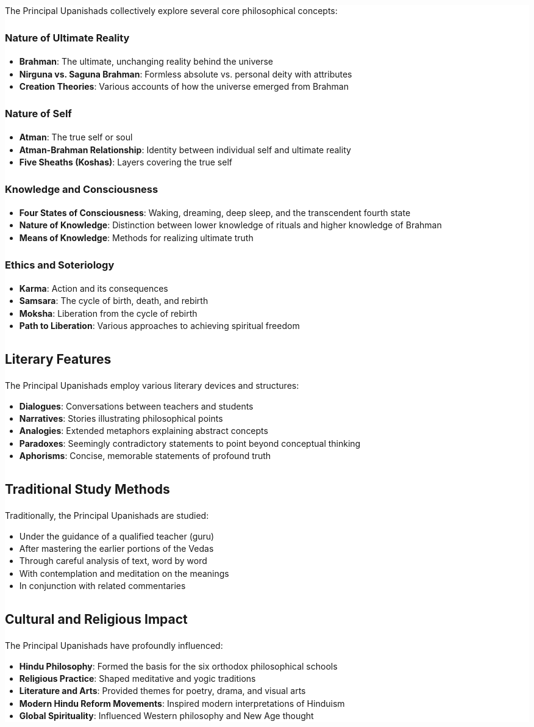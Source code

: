 The Principal Upanishads collectively explore several core philosophical concepts:

### Nature of Ultimate Reality

- **Brahman**: The ultimate, unchanging reality behind the universe
- **Nirguna vs. Saguna Brahman**: Formless absolute vs. personal deity with attributes
- **Creation Theories**: Various accounts of how the universe emerged from Brahman

### Nature of Self

- **Atman**: The true self or soul
- **Atman-Brahman Relationship**: Identity between individual self and ultimate reality
- **Five Sheaths (Koshas)**: Layers covering the true self

### Knowledge and Consciousness

- **Four States of Consciousness**: Waking, dreaming, deep sleep, and the transcendent fourth state
- **Nature of Knowledge**: Distinction between lower knowledge of rituals and higher knowledge of Brahman
- **Means of Knowledge**: Methods for realizing ultimate truth

### Ethics and Soteriology

- **Karma**: Action and its consequences
- **Samsara**: The cycle of birth, death, and rebirth
- **Moksha**: Liberation from the cycle of rebirth
- **Path to Liberation**: Various approaches to achieving spiritual freedom

## Literary Features

The Principal Upanishads employ various literary devices and structures:

- **Dialogues**: Conversations between teachers and students
- **Narratives**: Stories illustrating philosophical points
- **Analogies**: Extended metaphors explaining abstract concepts
- **Paradoxes**: Seemingly contradictory statements to point beyond conceptual thinking
- **Aphorisms**: Concise, memorable statements of profound truth

## Traditional Study Methods

Traditionally, the Principal Upanishads are studied:

- Under the guidance of a qualified teacher (guru)
- After mastering the earlier portions of the Vedas
- Through careful analysis of text, word by word
- With contemplation and meditation on the meanings
- In conjunction with related commentaries

## Cultural and Religious Impact

The Principal Upanishads have profoundly influenced:

- **Hindu Philosophy**: Formed the basis for the six orthodox philosophical schools
- **Religious Practice**: Shaped meditative and yogic traditions
- **Literature and Arts**: Provided themes for poetry, drama, and visual arts
- **Modern Hindu Reform Movements**: Inspired modern interpretations of Hinduism
- **Global Spirituality**: Influenced Western philosophy and New Age thought
